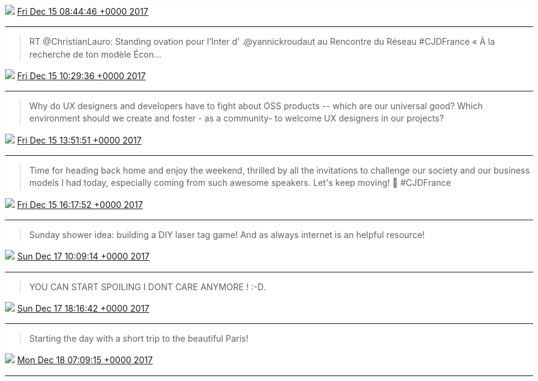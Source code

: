 <img src="{{ site.url }}/media/tweet.ico" width="12" /> [Fri Dec 15 08:44:46 +0000 2017](https://twitter.com/bruncedric/status/941589838360383488)

----

> RT @ChristianLauro: Standing ovation pour l’Inter d’ .@yannickroudaut au Rencontre du Réseau #CJDFrance « À la recherche de ton modèle Écon…

<img src="{{ site.url }}/media/tweet.ico" width="12" /> [Fri Dec 15 10:29:36 +0000 2017](https://twitter.com/bruncedric/status/941616221258174464)

----

> Why do UX designers and developers have to fight about OSS products -- which are our universal good? Which environment should we create and foster - as a community- to welcome UX designers in our projects?

<img src="{{ site.url }}/media/tweet.ico" width="12" /> [Fri Dec 15 13:51:51 +0000 2017](https://twitter.com/bruncedric/status/941667120550686725)

----

> Time for heading back home and enjoy the weekend, thrilled by all the invitations to challenge our society and our business models I had today, especially coming from such awesome speakers. Let's keep moving!  💪 #CJDFrance 
> 
> <video controls><source src="{{ site.url }}/media/941703867754000384-DRGaq06W4AAXYMY.mp4">Your browser does not support the video tag.</video>

<img src="{{ site.url }}/media/tweet.ico" width="12" /> [Fri Dec 15 16:17:52 +0000 2017](https://twitter.com/bruncedric/status/941703867754000384)

----

> Sunday shower idea: building a DIY laser tag game! And as always internet is an helpful resource! 
> 
> <video controls><source src="{{ site.url }}/media/942335873517084672-DRPZeGnXUAA-uRl.mp4">Your browser does not support the video tag.</video>

<img src="{{ site.url }}/media/tweet.ico" width="12" /> [Sun Dec 17 10:09:14 +0000 2017](https://twitter.com/bruncedric/status/942335873517084672)

----

> YOU CAN START SPOILING I DONT CARE ANYMORE ! :-D. 
> 
> <video controls><source src="{{ site.url }}/media/942458547308236801-DRRJC96W0AEsOzq.mp4">Your browser does not support the video tag.</video>

<img src="{{ site.url }}/media/tweet.ico" width="12" /> [Sun Dec 17 18:16:42 +0000 2017](https://twitter.com/bruncedric/status/942458547308236801)

----

> Starting the day with a short trip to the beautiful Paris!

<img src="{{ site.url }}/media/tweet.ico" width="12" /> [Mon Dec 18 07:09:15 +0000 2017](https://twitter.com/bruncedric/status/942652966221344768)

----
